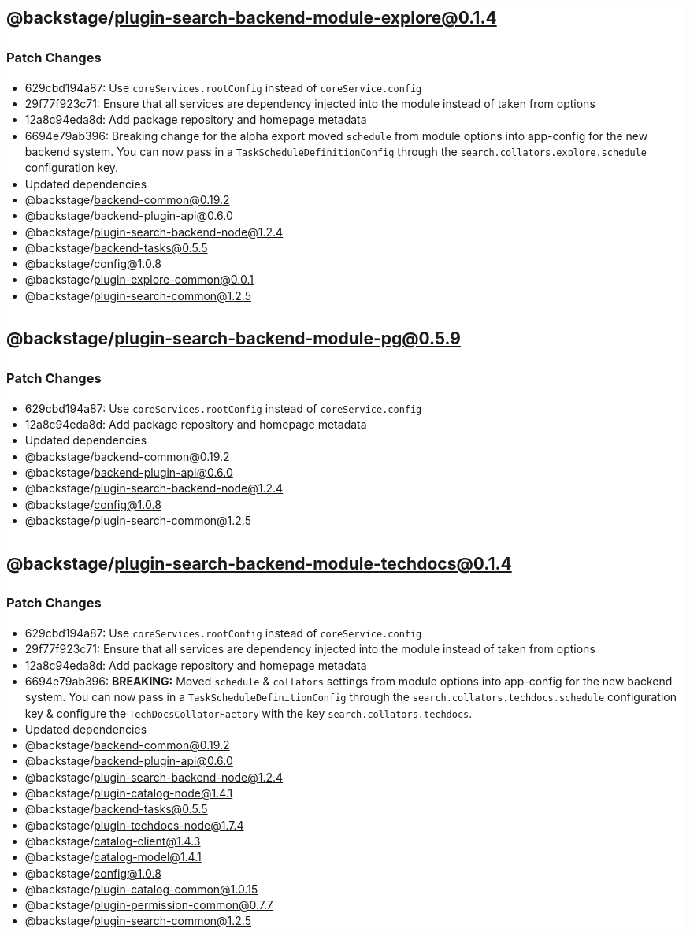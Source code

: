 ## @backstage/plugin-search-backend-module-explore@0.1.4

### Patch Changes

- 629cbd194a87: Use `coreServices.rootConfig` instead of `coreService.config`
- 29f77f923c71: Ensure that all services are dependency injected into the module instead of taken from options
- 12a8c94eda8d: Add package repository and homepage metadata
- 6694e79ab396: Breaking change for the alpha export moved `schedule` from module options into app-config for the new backend system. You can now pass in a `TaskScheduleDefinitionConfig` through the `search.collators.explore.schedule` configuration key.
- Updated dependencies
 - @backstage/backend-common@0.19.2
 - @backstage/backend-plugin-api@0.6.0
 - @backstage/plugin-search-backend-node@1.2.4
 - @backstage/backend-tasks@0.5.5
 - @backstage/config@1.0.8
 - @backstage/plugin-explore-common@0.0.1
 - @backstage/plugin-search-common@1.2.5

## @backstage/plugin-search-backend-module-pg@0.5.9

### Patch Changes

- 629cbd194a87: Use `coreServices.rootConfig` instead of `coreService.config`
- 12a8c94eda8d: Add package repository and homepage metadata
- Updated dependencies
 - @backstage/backend-common@0.19.2
 - @backstage/backend-plugin-api@0.6.0
 - @backstage/plugin-search-backend-node@1.2.4
 - @backstage/config@1.0.8
 - @backstage/plugin-search-common@1.2.5

## @backstage/plugin-search-backend-module-techdocs@0.1.4

### Patch Changes

- 629cbd194a87: Use `coreServices.rootConfig` instead of `coreService.config`
- 29f77f923c71: Ensure that all services are dependency injected into the module instead of taken from options
- 12a8c94eda8d: Add package repository and homepage metadata
- 6694e79ab396: **BREAKING:** Moved `schedule` & `collators` settings from module options into app-config for the new backend system. You can now pass in a `TaskScheduleDefinitionConfig` through the `search.collators.techdocs.schedule` configuration key & configure the `TechDocsCollatorFactory` with the key `search.collators.techdocs`.
- Updated dependencies
 - @backstage/backend-common@0.19.2
 - @backstage/backend-plugin-api@0.6.0
 - @backstage/plugin-search-backend-node@1.2.4
 - @backstage/plugin-catalog-node@1.4.1
 - @backstage/backend-tasks@0.5.5
 - @backstage/plugin-techdocs-node@1.7.4
 - @backstage/catalog-client@1.4.3
 - @backstage/catalog-model@1.4.1
 - @backstage/config@1.0.8
 - @backstage/plugin-catalog-common@1.0.15
 - @backstage/plugin-permission-common@0.7.7
 - @backstage/plugin-search-common@1.2.5
